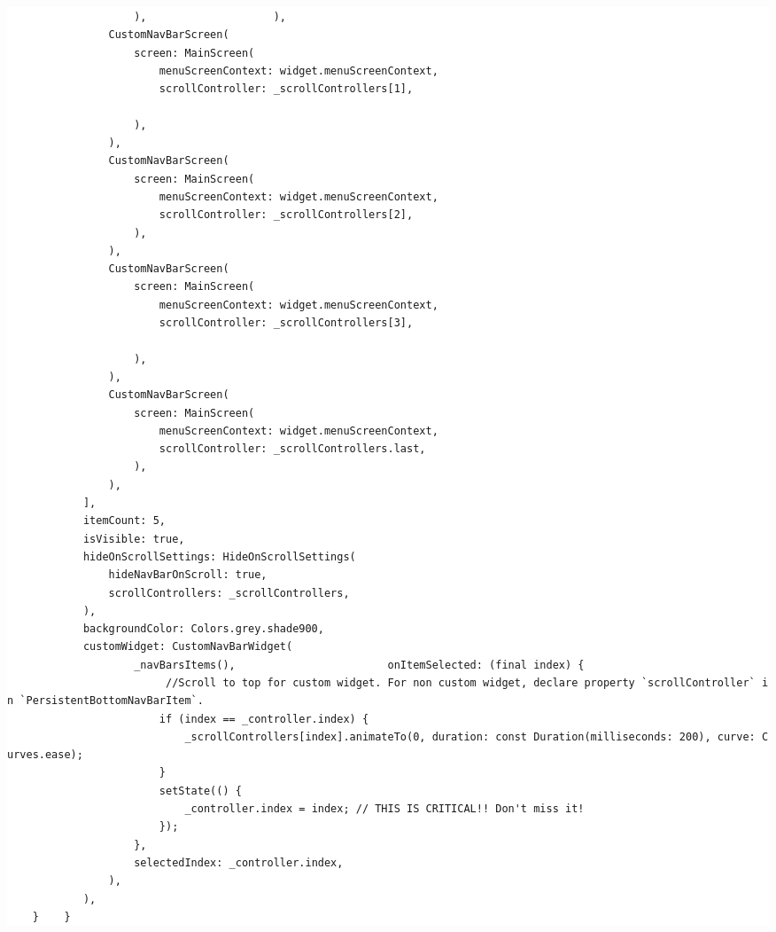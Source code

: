                         ),                    ),
                    CustomNavBarScreen(
                        screen: MainScreen(
                            menuScreenContext: widget.menuScreenContext,
                            scrollController: _scrollControllers[1],

                        ),
                    ),
                    CustomNavBarScreen(
                        screen: MainScreen(
                            menuScreenContext: widget.menuScreenContext,
                            scrollController: _scrollControllers[2],
                        ),
                    ),
                    CustomNavBarScreen(
                        screen: MainScreen(
                            menuScreenContext: widget.menuScreenContext,
                            scrollController: _scrollControllers[3],

                        ),
                    ),
                    CustomNavBarScreen(
                        screen: MainScreen(
                            menuScreenContext: widget.menuScreenContext,
                            scrollController: _scrollControllers.last,
                        ),
                    ),
                ],
                itemCount: 5,
                isVisible: true,
                hideOnScrollSettings: HideOnScrollSettings(
                    hideNavBarOnScroll: true,
                    scrollControllers: _scrollControllers,
                ),
                backgroundColor: Colors.grey.shade900,
                customWidget: CustomNavBarWidget(
                        _navBarsItems(),                        onItemSelected: (final index) {
                             //Scroll to top for custom widget. For non custom widget, declare property `scrollController` in `PersistentBottomNavBarItem`.
                            if (index == _controller.index) {
                                _scrollControllers[index].animateTo(0, duration: const Duration(milliseconds: 200), curve: Curves.ease);
                            }
                            setState(() {
                                _controller.index = index; // THIS IS CRITICAL!! Don't miss it!
                            });
                        },
                        selectedIndex: _controller.index,
                    ),
                ),
        }    }
